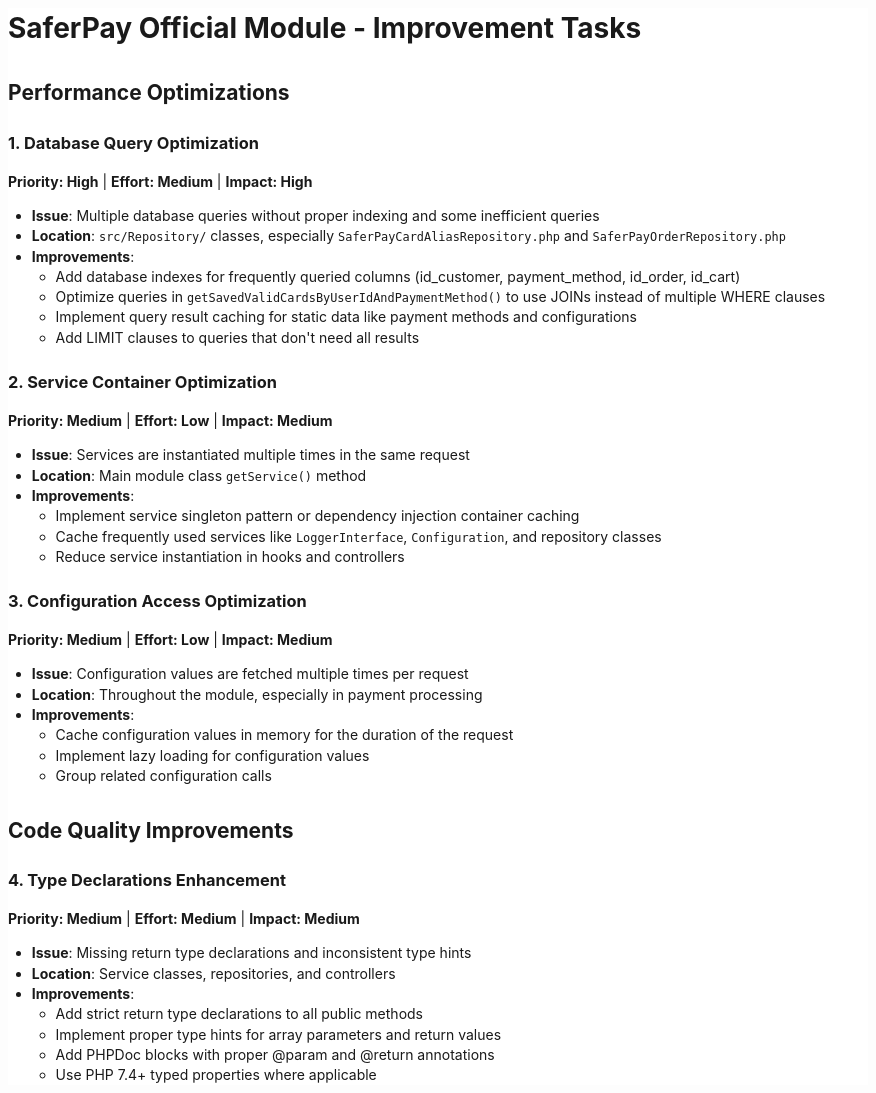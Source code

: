 # SaferPay Official Module - Improvement Tasks

## Performance Optimizations

### 1. Database Query Optimization
**Priority: High** | **Effort: Medium** | **Impact: High**

- **Issue**: Multiple database queries without proper indexing and some inefficient queries
- **Location**: `src/Repository/` classes, especially `SaferPayCardAliasRepository.php` and `SaferPayOrderRepository.php`
- **Improvements**:
  - Add database indexes for frequently queried columns (id_customer, payment_method, id_order, id_cart)
  - Optimize queries in `getSavedValidCardsByUserIdAndPaymentMethod()` to use JOINs instead of multiple WHERE clauses
  - Implement query result caching for static data like payment methods and configurations
  - Add LIMIT clauses to queries that don't need all results

### 2. Service Container Optimization
**Priority: Medium** | **Effort: Low** | **Impact: Medium**

- **Issue**: Services are instantiated multiple times in the same request
- **Location**: Main module class `getService()` method
- **Improvements**:
  - Implement service singleton pattern or dependency injection container caching
  - Cache frequently used services like `LoggerInterface`, `Configuration`, and repository classes
  - Reduce service instantiation in hooks and controllers

### 3. Configuration Access Optimization
**Priority: Medium** | **Effort: Low** | **Impact: Medium**

- **Issue**: Configuration values are fetched multiple times per request
- **Location**: Throughout the module, especially in payment processing
- **Improvements**:
  - Cache configuration values in memory for the duration of the request
  - Implement lazy loading for configuration values
  - Group related configuration calls

## Code Quality Improvements

### 4. Type Declarations Enhancement
**Priority: Medium** | **Effort: Medium** | **Impact: Medium**

- **Issue**: Missing return type declarations and inconsistent type hints
- **Location**: Service classes, repositories, and controllers
- **Improvements**:
  - Add strict return type declarations to all public methods
  - Implement proper type hints for array parameters and return values
  - Add PHPDoc blocks with proper @param and @return annotations
  - Use PHP 7.4+ typed properties where applicable
